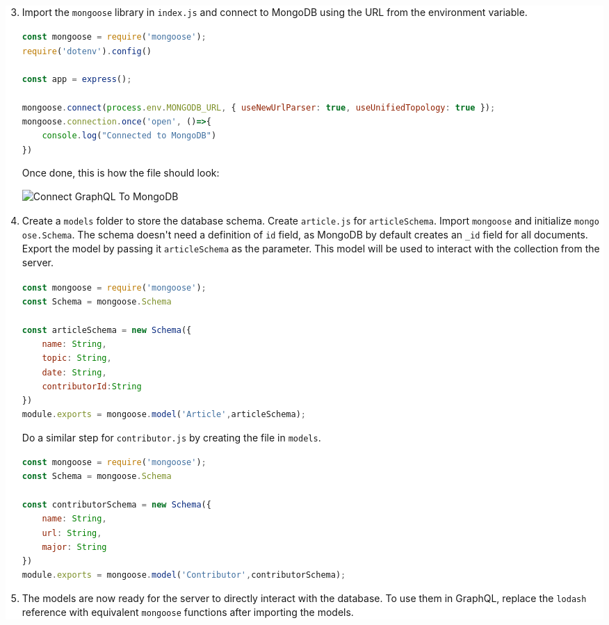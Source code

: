 3. Import the `mongoose` library in `index.js` and connect to MongoDB using the URL from the environment variable.

    ```js
    const mongoose = require('mongoose');
    require('dotenv').config()

    const app = express();

    mongoose.connect(process.env.MONGODB_URL, { useNewUrlParser: true, useUnifiedTopology: true });
    mongoose.connection.once('open', ()=>{
        console.log("Connected to MongoDB")
    })
    ```

    Once done, this is how the file should look:

    ![Connect GraphQL To MongoDB](/build-a-graphql-server-using-nodejs/graphql-mongo-connect.png)

4. Create a `models` folder to store the database schema. Create `article.js` for `articleSchema`. Import `mongoose` and initialize `mongoose.Schema`. The schema doesn't need a definition of `id` field, as MongoDB by default creates an `_id` field for all documents. Export the model by passing it `articleSchema` as the parameter. This model will be used to interact with the collection from the server.

    ```js
    const mongoose = require('mongoose');
    const Schema = mongoose.Schema

    const articleSchema = new Schema({
        name: String,
        topic: String,
        date: String,
        contributorId:String
    })
    module.exports = mongoose.model('Article',articleSchema);
    ```

    Do a similar step for `contributor.js` by creating the file in `models`.

    ```js
    const mongoose = require('mongoose');
    const Schema = mongoose.Schema

    const contributorSchema = new Schema({
        name: String,
        url: String,
        major: String
    })
    module.exports = mongoose.model('Contributor',contributorSchema);
    ```

5. The models are now ready for the server to directly interact with the database. To use them in GraphQL, replace the `lodash` reference with equivalent `mongoose` functions after importing the models.

